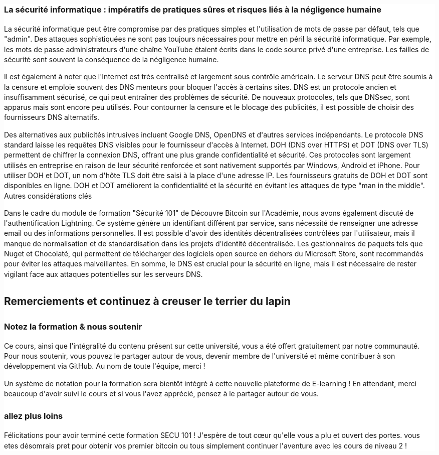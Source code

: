 ### La sécurité informatique : impératifs de pratiques sûres et risques liés à la négligence humaine

La sécurité informatique peut être compromise par des pratiques simples et l'utilisation de mots de passe par défaut, tels que "admin". Des attaques sophistiquées ne sont pas toujours nécessaires pour mettre en péril la sécurité informatique. Par exemple, les mots de passe administrateurs d'une chaîne YouTube étaient écrits dans le code source privé d'une entreprise. Les failles de sécurité sont souvent la conséquence de la négligence humaine.

Il est également à noter que l'Internet est très centralisé et largement sous contrôle américain. Le serveur DNS peut être soumis à la censure et emploie souvent des DNS menteurs pour bloquer l'accès à certains sites. DNS est un protocole ancien et insuffisamment sécurisé, ce qui peut entraîner des problèmes de sécurité. De nouveaux protocoles, tels que DNSsec, sont apparus mais sont encore peu utilisés. Pour contourner la censure et le blocage des publicités, il est possible de choisir des fournisseurs DNS alternatifs.

Des alternatives aux publicités intrusives incluent Google DNS, OpenDNS et d'autres services indépendants. Le protocole DNS standard laisse les requêtes DNS visibles pour le fournisseur d'accès à Internet. DOH (DNS over HTTPS) et DOT (DNS over TLS) permettent de chiffrer la connexion DNS, offrant une plus grande confidentialité et sécurité. Ces protocoles sont largement utilisés en entreprise en raison de leur sécurité renforcée et sont nativement supportés par Windows, Android et iPhone. Pour utiliser DOH et DOT, un nom d'hôte TLS doit être saisi à la place d'une adresse IP. Les fournisseurs gratuits de DOH et DOT sont disponibles en ligne. DOH et DOT améliorent la confidentialité et la sécurité en évitant les attaques de type "man in the middle".
Autres considérations clés

Dans le cadre du module de formation "Sécurité 101" de Découvre Bitcoin sur l'Académie, nous avons également discuté de l'authentification Lightning. Ce système génère un identifiant différent par service, sans nécessité de renseigner une adresse email ou des informations personnelles. Il est possible d'avoir des identités décentralisées contrôlées par l'utilisateur, mais il manque de normalisation et de standardisation dans les projets d'identité décentralisée. Les gestionnaires de paquets tels que Nuget et Chocolaté, qui permettent de télécharger des logiciels open source en dehors du Microsoft Store, sont recommandés pour éviter les attaques malveillantes. En somme, le DNS est crucial pour la sécurité en ligne, mais il est nécessaire de rester vigilant face aux attaques potentielles sur les serveurs DNS.

## Remerciements et continuez à creuser le terrier du lapin

### Notez la formation & nous soutenir

Ce cours, ainsi que l'intégralité du contenu présent sur cette université, vous a été offert gratuitement par notre communauté. Pour nous soutenir, vous pouvez le partager autour de vous, devenir membre de l'université et même contribuer à son développement via GitHub. Au nom de toute l'équipe, merci !

Un système de notation pour la formation sera bientôt intégré à cette nouvelle plateforme de E-learning ! En attendant, merci beaucoup d'avoir suivi le cours et si vous l'avez apprécié, pensez à le partager autour de vous.

### allez plus loins

Félicitations pour avoir terminé cette formation SECU 101 ! J'espère de tout cœur qu'elle vous a plu et ouvert des portes. vous etes désomrais pret pour obtenir vos premier bitcoin ou tous simplement continuer l'aventure avec les cours de niveau 2 !
